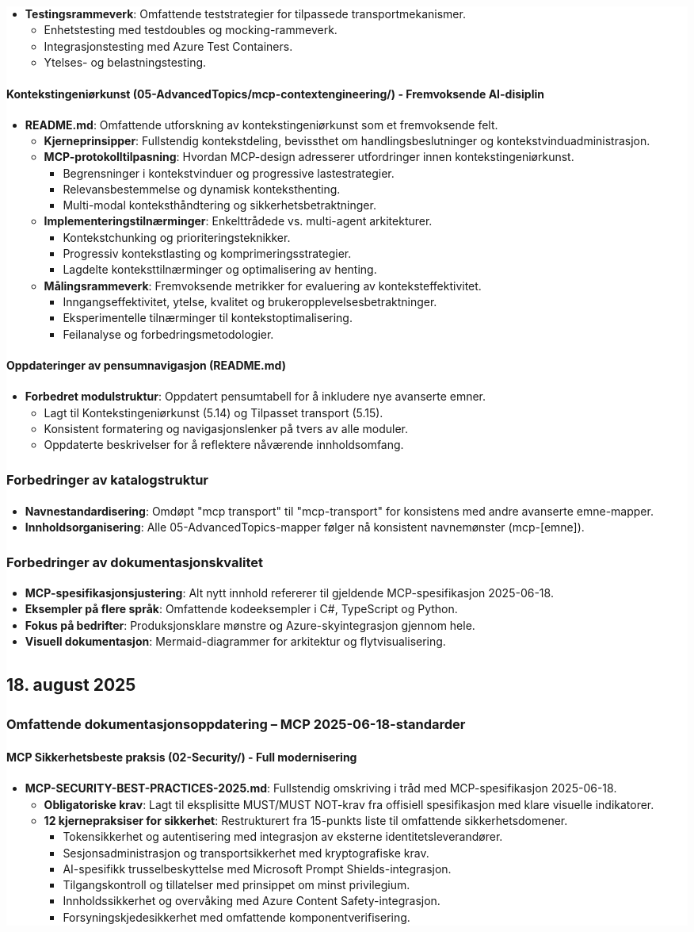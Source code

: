   - **Testingsrammeverk**: Omfattende teststrategier for tilpassede transportmekanismer.
    - Enhetstesting med testdoubles og mocking-rammeverk.
    - Integrasjonstesting med Azure Test Containers.
    - Ytelses- og belastningstesting.

#### Kontekstingeniørkunst (05-AdvancedTopics/mcp-contextengineering/) - Fremvoksende AI-disiplin
- **README.md**: Omfattende utforskning av kontekstingeniørkunst som et fremvoksende felt.
  - **Kjerneprinsipper**: Fullstendig kontekstdeling, bevissthet om handlingsbeslutninger og kontekstvinduadministrasjon.
  - **MCP-protokolltilpasning**: Hvordan MCP-design adresserer utfordringer innen kontekstingeniørkunst.
    - Begrensninger i kontekstvinduer og progressive lastestrategier.
    - Relevansbestemmelse og dynamisk konteksthenting.
    - Multi-modal konteksthåndtering og sikkerhetsbetraktninger.
  - **Implementeringstilnærminger**: Enkelttrådede vs. multi-agent arkitekturer.
    - Kontekstchunking og prioriteringsteknikker.
    - Progressiv kontekstlasting og komprimeringsstrategier.
    - Lagdelte konteksttilnærminger og optimalisering av henting.
  - **Målingsrammeverk**: Fremvoksende metrikker for evaluering av konteksteffektivitet.
    - Inngangseffektivitet, ytelse, kvalitet og brukeropplevelsesbetraktninger.
    - Eksperimentelle tilnærminger til kontekstoptimalisering.
    - Feilanalyse og forbedringsmetodologier.

#### Oppdateringer av pensumnavigasjon (README.md)
- **Forbedret modulstruktur**: Oppdatert pensumtabell for å inkludere nye avanserte emner.
  - Lagt til Kontekstingeniørkunst (5.14) og Tilpasset transport (5.15).
  - Konsistent formatering og navigasjonslenker på tvers av alle moduler.
  - Oppdaterte beskrivelser for å reflektere nåværende innholdsomfang.

### Forbedringer av katalogstruktur
- **Navnestandardisering**: Omdøpt "mcp transport" til "mcp-transport" for konsistens med andre avanserte emne-mapper.
- **Innholdsorganisering**: Alle 05-AdvancedTopics-mapper følger nå konsistent navnemønster (mcp-[emne]).

### Forbedringer av dokumentasjonskvalitet
- **MCP-spesifikasjonsjustering**: Alt nytt innhold refererer til gjeldende MCP-spesifikasjon 2025-06-18.
- **Eksempler på flere språk**: Omfattende kodeeksempler i C#, TypeScript og Python.
- **Fokus på bedrifter**: Produksjonsklare mønstre og Azure-skyintegrasjon gjennom hele.
- **Visuell dokumentasjon**: Mermaid-diagrammer for arkitektur og flytvisualisering.

## 18. august 2025

### Omfattende dokumentasjonsoppdatering – MCP 2025-06-18-standarder

#### MCP Sikkerhetsbeste praksis (02-Security/) - Full modernisering
- **MCP-SECURITY-BEST-PRACTICES-2025.md**: Fullstendig omskriving i tråd med MCP-spesifikasjon 2025-06-18.
  - **Obligatoriske krav**: Lagt til eksplisitte MUST/MUST NOT-krav fra offisiell spesifikasjon med klare visuelle indikatorer.
  - **12 kjernepraksiser for sikkerhet**: Restrukturert fra 15-punkts liste til omfattende sikkerhetsdomener.
    - Tokensikkerhet og autentisering med integrasjon av eksterne identitetsleverandører.
    - Sesjonsadministrasjon og transportsikkerhet med kryptografiske krav.
    - AI-spesifikk trusselbeskyttelse med Microsoft Prompt Shields-integrasjon.
    - Tilgangskontroll og tillatelser med prinsippet om minst privilegium.
    - Innholdssikkerhet og overvåking med Azure Content Safety-integrasjon.
    - Forsyningskjedesikkerhet med omfattende komponentverifisering.
